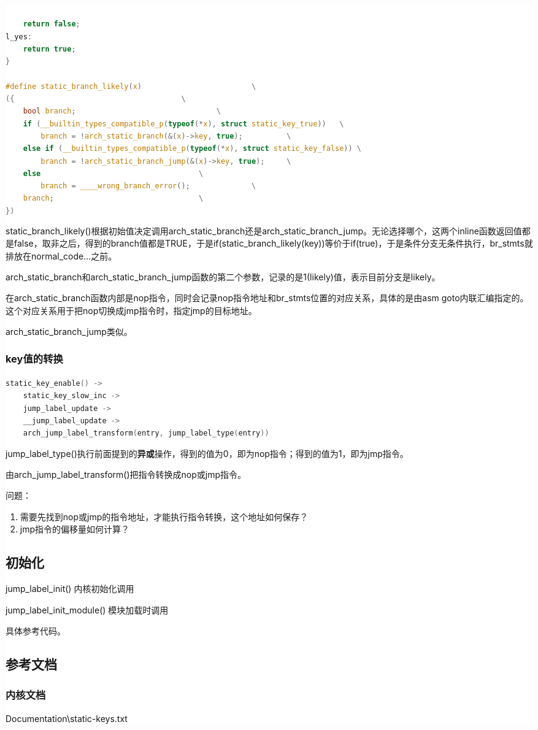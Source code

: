 ```c

	return false;
l_yes:
	return true;
}

#define static_branch_likely(x)							\
({										\
	bool branch;								\
	if (__builtin_types_compatible_p(typeof(*x), struct static_key_true))	\
		branch = !arch_static_branch(&(x)->key, true);			\
	else if (__builtin_types_compatible_p(typeof(*x), struct static_key_false)) \
		branch = !arch_static_branch_jump(&(x)->key, true);		\
	else									\
		branch = ____wrong_branch_error();				\
	branch;									\
})
```

static_branch_likely()根据初始值决定调用arch_static_branch还是arch_static_branch_jump。无论选择哪个，这两个inline函数返回值都是false，取非之后，得到的branch值都是TRUE，于是if(static_branch_likely(key))等价于if(true)，于是条件分支无条件执行，br_stmts就排放在normal_code...之前。

arch_static_branch和arch_static_branch_jump函数的第二个参数，记录的是1(likely)值，表示目前分支是likely。

在arch_static_branch函数内部是nop指令，同时会记录nop指令地址和br_stmts位置的对应关系，具体的是由asm goto内联汇编指定的。这个对应关系用于把nop切换成jmp指令时，指定jmp的目标地址。

arch_static_branch_jump类似。

### key值的转换

```c
static_key_enable() ->
    static_key_slow_inc ->
    jump_label_update ->
    __jump_label_update ->
    arch_jump_label_transform(entry, jump_label_type(entry))
```

jump_label_type()执行前面提到的**异或**操作，得到的值为0，即为nop指令；得到的值为1，即为jmp指令。

由arch_jump_label_transform()把指令转换成nop或jmp指令。

问题：

1. 需要先找到nop或jmp的指令地址，才能执行指令转换，这个地址如何保存？
2. jmp指令的偏移量如何计算？

## 初始化

jump_label_init()  内核初始化调用

jump_label_init_module()  模块加载时调用

具体参考代码。

## 参考文档

### 内核文档

Documentation\static-keys.txt